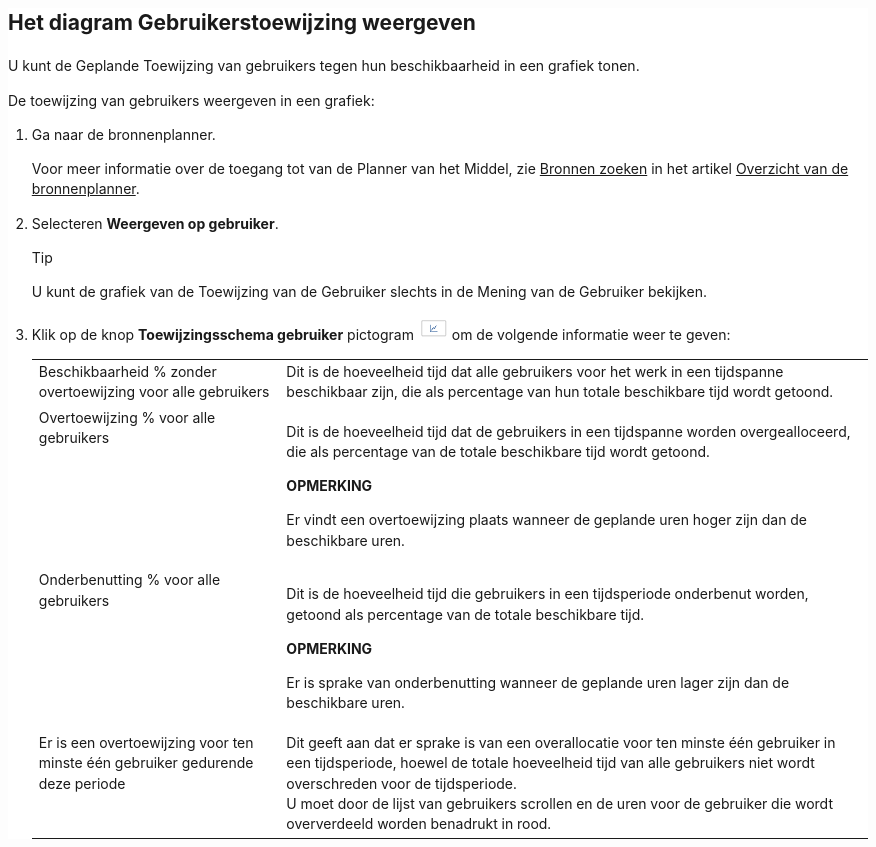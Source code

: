 ## Het diagram Gebruikerstoewijzing weergeven

U kunt de Geplande Toewijzing van gebruikers tegen hun beschikbaarheid in een grafiek tonen.

De toewijzing van gebruikers weergeven in een grafiek:

1. Ga naar de bronnenplanner.

   Voor meer informatie over de toegang tot van de Planner van het Middel, zie [Bronnen zoeken](../../resource-mgmt/resource-planning/get-started-resource-planner.md#accessing-the-resource-planner) in het artikel [Overzicht van de bronnenplanner](../../resource-mgmt/resource-planning/get-started-resource-planner.md).

1. Selecteren **Weergeven op gebruiker**.

   >[!TIP]
   >
   >U kunt de grafiek van de Toewijzing van de Gebruiker slechts in de Mening van de Gebruiker bekijken.

1. Klik op de knop **Toewijzingsschema gebruiker** pictogram ![RP_user_assign_chart.png](assets/rp-user-allocation-chart.png) om de volgende informatie weer te geven:

   <table style="table-layout:auto"> 
    <col> 
    <col> 
    <tbody> 
     <tr> 
      <td role="rowheader">Beschikbaarheid % zonder overtoewijzing voor alle gebruikers</td> 
      <td>Dit is de hoeveelheid tijd dat alle gebruikers voor het werk in een tijdspanne beschikbaar zijn, die als percentage van hun totale beschikbare tijd wordt getoond. </td> 
     </tr> 
     <tr> 
      <td role="rowheader">Overtoewijzing % voor alle gebruikers </td> 
      <td> <p>Dit is de hoeveelheid tijd dat de gebruikers in een tijdspanne worden overgealloceerd, die als percentage van de totale beschikbare tijd wordt getoond.</p> <p><b>OPMERKING</b>

   Er vindt een overtoewijzing plaats wanneer de geplande uren hoger zijn dan de beschikbare uren. </p> </td>
   </tr> 
     <tr> 
      <td role="rowheader">Onderbenutting % voor alle gebruikers</td> 
      <td> <p>Dit is de hoeveelheid tijd die gebruikers in een tijdsperiode onderbenut worden, getoond als percentage van de totale beschikbare tijd.</p> <p><b>OPMERKING</b>

   Er is sprake van onderbenutting wanneer de geplande uren lager zijn dan de beschikbare uren. </p> </td>
   </tr> 
     <tr> 
      <td role="rowheader">Er is een overtoewijzing voor ten minste één gebruiker gedurende deze periode</td> 
      <td>Dit geeft aan dat er sprake is van een overallocatie voor ten minste één gebruiker in een tijdsperiode, hoewel de totale hoeveelheid tijd van alle gebruikers niet wordt overschreden voor de tijdsperiode.<br>U moet door de lijst van gebruikers scrollen en de uren voor de gebruiker die wordt oververdeeld worden benadrukt in rood.</td> 
     </tr> 
    </tbody> 
   </table>
